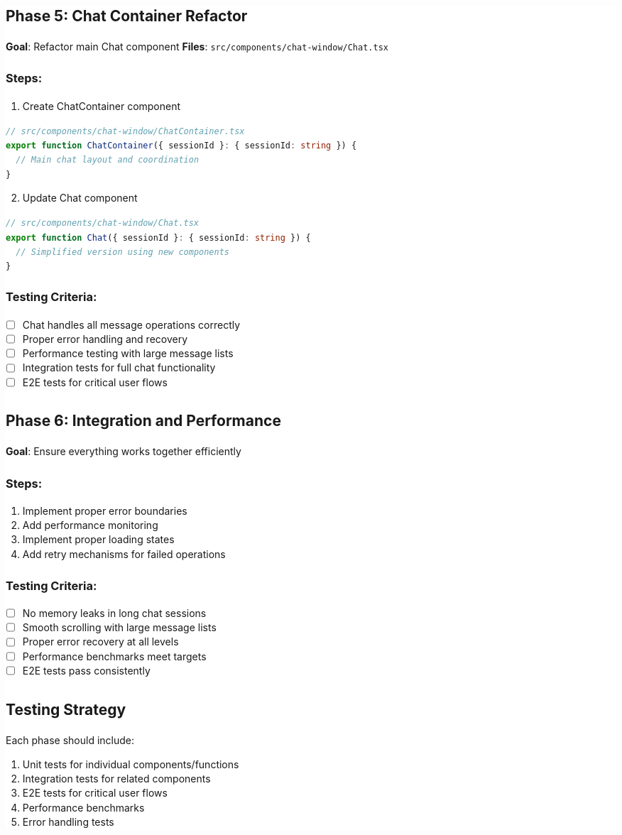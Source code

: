 ## Phase 5: Chat Container Refactor
**Goal**: Refactor main Chat component
**Files**: `src/components/chat-window/Chat.tsx`

### Steps:
1. Create ChatContainer component
```typescript
// src/components/chat-window/ChatContainer.tsx
export function ChatContainer({ sessionId }: { sessionId: string }) {
  // Main chat layout and coordination
}
```

2. Update Chat component
```typescript
// src/components/chat-window/Chat.tsx
export function Chat({ sessionId }: { sessionId: string }) {
  // Simplified version using new components
}
```

### Testing Criteria:
- [ ] Chat handles all message operations correctly
- [ ] Proper error handling and recovery
- [ ] Performance testing with large message lists
- [ ] Integration tests for full chat functionality
- [ ] E2E tests for critical user flows

## Phase 6: Integration and Performance
**Goal**: Ensure everything works together efficiently

### Steps:
1. Implement proper error boundaries
2. Add performance monitoring
3. Implement proper loading states
4. Add retry mechanisms for failed operations

### Testing Criteria:
- [ ] No memory leaks in long chat sessions
- [ ] Smooth scrolling with large message lists
- [ ] Proper error recovery at all levels
- [ ] Performance benchmarks meet targets
- [ ] E2E tests pass consistently

## Testing Strategy
Each phase should include:
1. Unit tests for individual components/functions
2. Integration tests for related components
3. E2E tests for critical user flows
4. Performance benchmarks
5. Error handling tests

